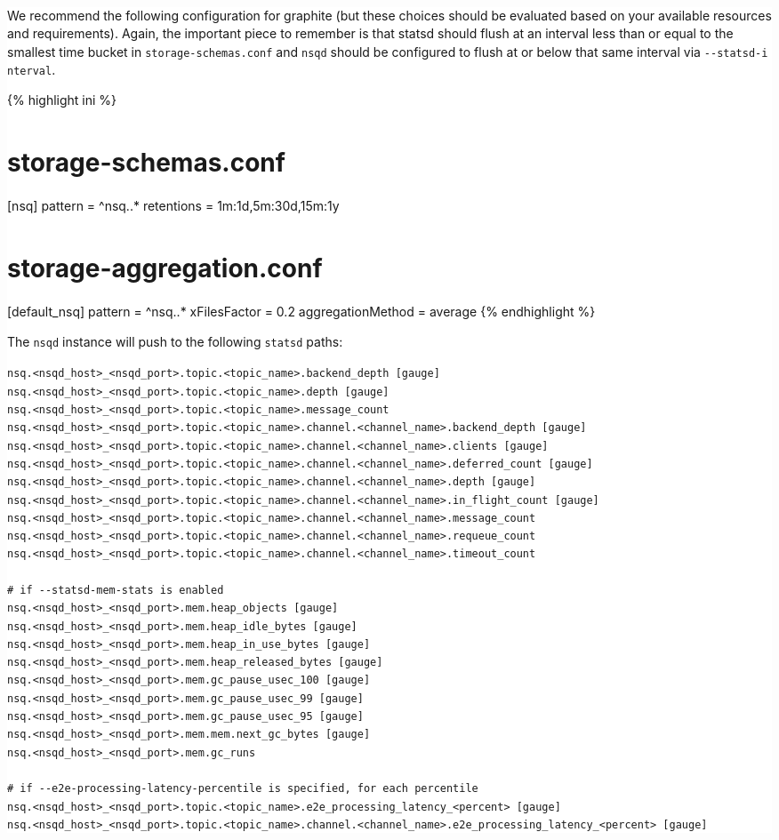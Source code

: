 We recommend the following configuration for graphite (but these choices should be evaluated based
on your available resources and requirements). Again, the important piece to remember is that statsd
should flush at an interval less than or equal to the smallest time bucket in `storage-schemas.conf`
and `nsqd` should be configured to flush at or below that same interval via `--statsd-interval`.

{% highlight ini %}
# storage-schemas.conf
[nsq]
pattern = ^nsq\..*
retentions = 1m:1d,5m:30d,15m:1y

# storage-aggregation.conf
[default_nsq]
pattern = ^nsq\..*
xFilesFactor = 0.2
aggregationMethod = average
{% endhighlight %}

The `nsqd` instance will push to the following `statsd` paths:

    nsq.<nsqd_host>_<nsqd_port>.topic.<topic_name>.backend_depth [gauge]
    nsq.<nsqd_host>_<nsqd_port>.topic.<topic_name>.depth [gauge]
    nsq.<nsqd_host>_<nsqd_port>.topic.<topic_name>.message_count
    nsq.<nsqd_host>_<nsqd_port>.topic.<topic_name>.channel.<channel_name>.backend_depth [gauge]
    nsq.<nsqd_host>_<nsqd_port>.topic.<topic_name>.channel.<channel_name>.clients [gauge]
    nsq.<nsqd_host>_<nsqd_port>.topic.<topic_name>.channel.<channel_name>.deferred_count [gauge]
    nsq.<nsqd_host>_<nsqd_port>.topic.<topic_name>.channel.<channel_name>.depth [gauge]
    nsq.<nsqd_host>_<nsqd_port>.topic.<topic_name>.channel.<channel_name>.in_flight_count [gauge]
    nsq.<nsqd_host>_<nsqd_port>.topic.<topic_name>.channel.<channel_name>.message_count
    nsq.<nsqd_host>_<nsqd_port>.topic.<topic_name>.channel.<channel_name>.requeue_count
    nsq.<nsqd_host>_<nsqd_port>.topic.<topic_name>.channel.<channel_name>.timeout_count

    # if --statsd-mem-stats is enabled
    nsq.<nsqd_host>_<nsqd_port>.mem.heap_objects [gauge]
    nsq.<nsqd_host>_<nsqd_port>.mem.heap_idle_bytes [gauge]
    nsq.<nsqd_host>_<nsqd_port>.mem.heap_in_use_bytes [gauge]
    nsq.<nsqd_host>_<nsqd_port>.mem.heap_released_bytes [gauge]
    nsq.<nsqd_host>_<nsqd_port>.mem.gc_pause_usec_100 [gauge]
    nsq.<nsqd_host>_<nsqd_port>.mem.gc_pause_usec_99 [gauge]
    nsq.<nsqd_host>_<nsqd_port>.mem.gc_pause_usec_95 [gauge]
    nsq.<nsqd_host>_<nsqd_port>.mem.mem.next_gc_bytes [gauge]
    nsq.<nsqd_host>_<nsqd_port>.mem.gc_runs

    # if --e2e-processing-latency-percentile is specified, for each percentile
    nsq.<nsqd_host>_<nsqd_port>.topic.<topic_name>.e2e_processing_latency_<percent> [gauge]
    nsq.<nsqd_host>_<nsqd_port>.topic.<topic_name>.channel.<channel_name>.e2e_processing_latency_<percent> [gauge]

[go_pprof]: http://golang.org/pkg/net/http/pprof/#pkg-overview
[bquant]: http://www.cs.rutgers.edu/~muthu/bquant.pdf
[bmizerany]: https://github.com/bmizerany
[perks]: https://github.com/bmizerany/perks
